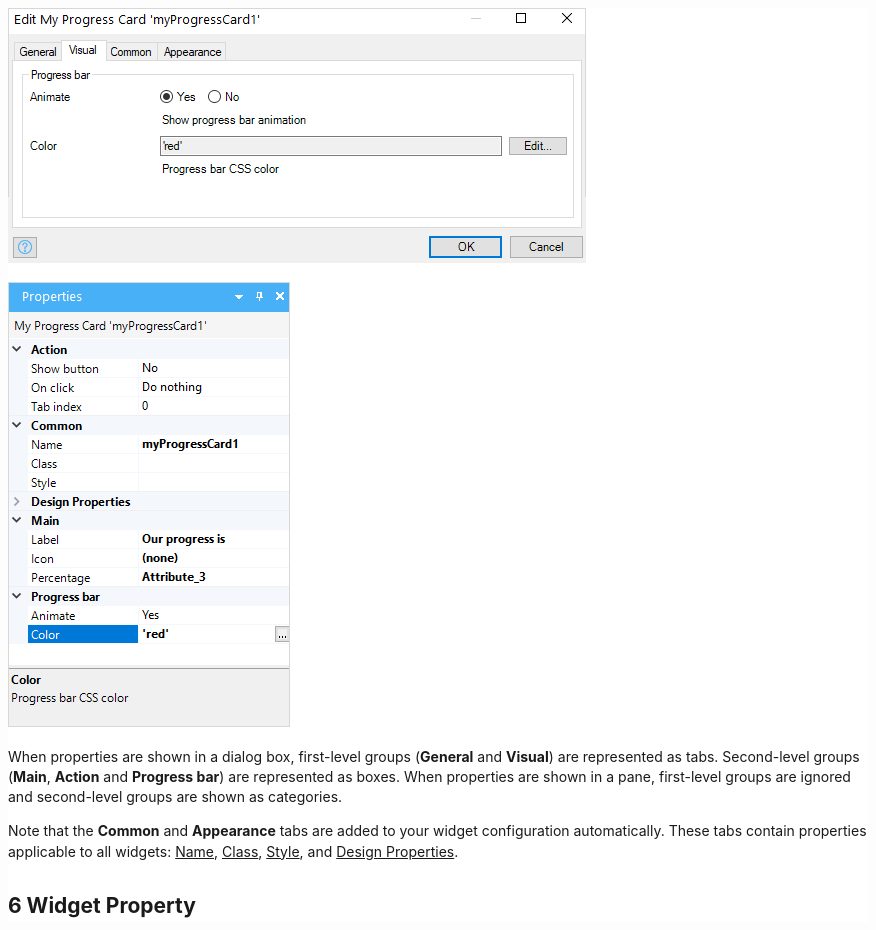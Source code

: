 ![edit progress visual](attachments/pluggable-widgets/edit-visual-tab.png)

![properties widget](attachments/pluggable-widgets/properties-widget.png)

When properties are shown in a dialog box, first-level groups (**General** and **Visual**) are represented as tabs. Second-level groups (**Main**, **Action** and **Progress bar**) are represented as boxes. When properties are shown in a pane, first-level groups are ignored and second-level groups are shown as categories.

Note that the **Common** and **Appearance** tabs are added to your widget configuration automatically. These tabs contain properties applicable to all widgets: [Name](/refguide/common-widget-properties#name), [Class](/refguide/common-widget-properties#class), [Style](/refguide/common-widget-properties#style), and [Design Properties](/apidocs-mxsdk/apidocs/design-properties).

## 6 Widget Property
